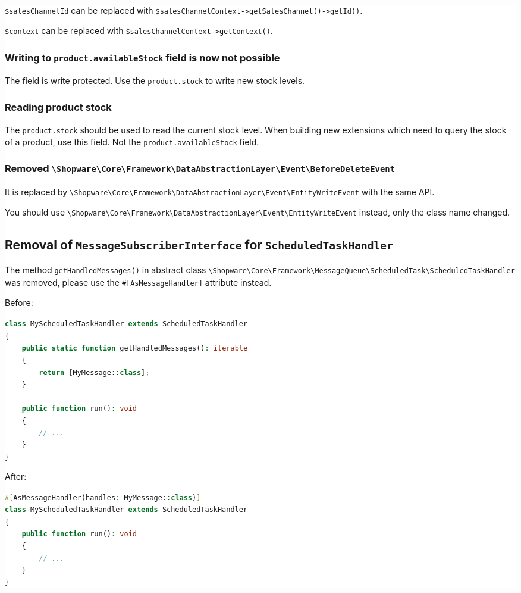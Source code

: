 `$salesChannelId` can be replaced with `$salesChannelContext->getSalesChannel()->getId()`.

`$context` can be replaced with `$salesChannelContext->getContext()`.

### Writing to `product.availableStock` field is now not possible

The field is write protected. Use the `product.stock` to write new stock levels.

### Reading product stock

The `product.stock` should be used to read the current stock level. When building new extensions which need to query the stock of a product, use this field. Not the `product.availableStock` field.

### Removed `\Shopware\Core\Framework\DataAbstractionLayer\Event\BeforeDeleteEvent`

It is replaced by `\Shopware\Core\Framework\DataAbstractionLayer\Event\EntityWriteEvent` with the same API.

You should use `\Shopware\Core\Framework\DataAbstractionLayer\Event\EntityWriteEvent` instead, only the class name changed.

## Removal of `MessageSubscriberInterface` for `ScheduledTaskHandler`
The method `getHandledMessages()` in abstract class `\Shopware\Core\Framework\MessageQueue\ScheduledTask\ScheduledTaskHandler` was removed, please use the `#[AsMessageHandler]` attribute instead.

Before:
```php
class MyScheduledTaskHandler extends ScheduledTaskHandler
{
    public static function getHandledMessages(): iterable
    {
        return [MyMessage::class];
    }
    
    public function run(): void
    {
        // ...
    }
}
```

After:
```php
#[AsMessageHandler(handles: MyMessage::class)]
class MyScheduledTaskHandler extends ScheduledTaskHandler
{
    public function run(): void
    {
        // ...
    }
}
```
